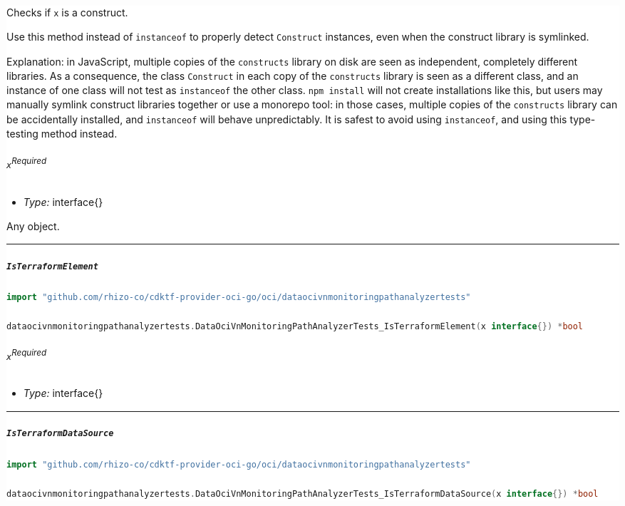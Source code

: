 Checks if `x` is a construct.

Use this method instead of `instanceof` to properly detect `Construct`
instances, even when the construct library is symlinked.

Explanation: in JavaScript, multiple copies of the `constructs` library on
disk are seen as independent, completely different libraries. As a
consequence, the class `Construct` in each copy of the `constructs` library
is seen as a different class, and an instance of one class will not test as
`instanceof` the other class. `npm install` will not create installations
like this, but users may manually symlink construct libraries together or
use a monorepo tool: in those cases, multiple copies of the `constructs`
library can be accidentally installed, and `instanceof` will behave
unpredictably. It is safest to avoid using `instanceof`, and using
this type-testing method instead.

###### `x`<sup>Required</sup> <a name="x" id="rhizo-co-terraform-provider-oci.dataOciVnMonitoringPathAnalyzerTests.DataOciVnMonitoringPathAnalyzerTests.isConstruct.parameter.x"></a>

- *Type:* interface{}

Any object.

---

##### `IsTerraformElement` <a name="IsTerraformElement" id="rhizo-co-terraform-provider-oci.dataOciVnMonitoringPathAnalyzerTests.DataOciVnMonitoringPathAnalyzerTests.isTerraformElement"></a>

```go
import "github.com/rhizo-co/cdktf-provider-oci-go/oci/dataocivnmonitoringpathanalyzertests"

dataocivnmonitoringpathanalyzertests.DataOciVnMonitoringPathAnalyzerTests_IsTerraformElement(x interface{}) *bool
```

###### `x`<sup>Required</sup> <a name="x" id="rhizo-co-terraform-provider-oci.dataOciVnMonitoringPathAnalyzerTests.DataOciVnMonitoringPathAnalyzerTests.isTerraformElement.parameter.x"></a>

- *Type:* interface{}

---

##### `IsTerraformDataSource` <a name="IsTerraformDataSource" id="rhizo-co-terraform-provider-oci.dataOciVnMonitoringPathAnalyzerTests.DataOciVnMonitoringPathAnalyzerTests.isTerraformDataSource"></a>

```go
import "github.com/rhizo-co/cdktf-provider-oci-go/oci/dataocivnmonitoringpathanalyzertests"

dataocivnmonitoringpathanalyzertests.DataOciVnMonitoringPathAnalyzerTests_IsTerraformDataSource(x interface{}) *bool
```
